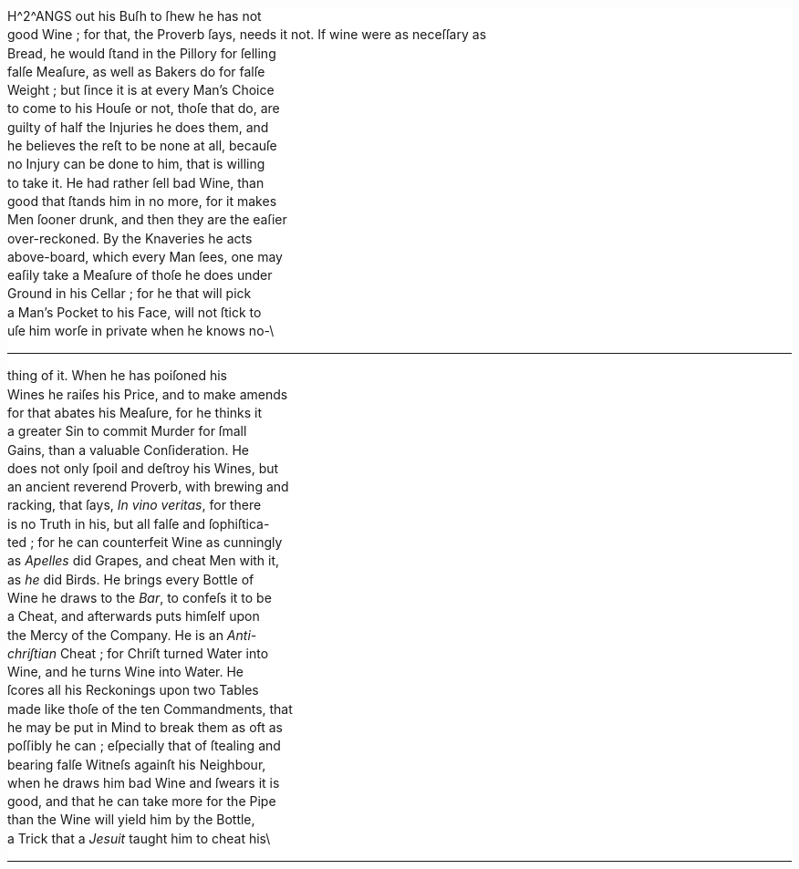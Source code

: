 H^2^ANGS out his Buſh to ſhew he has not\
good Wine ; for that, the Proverb ſays,
needs it not.  If wine were as neceſſary as\
Bread, he would ſtand in the Pillory for ſelling\
falſe Meaſure, as well as Bakers do for falſe\
Weight ; but ſince it is at every Man’s Choice\
to come to his Houſe or not, thoſe that do, are\
guilty of half the Injuries he does them, and\
he believes the reſt to be none at all, becauſe\
no Injury can be done to him, that is willing\
to take it.  He had rather ſell bad Wine, than\
good that ſtands him in no more, for it makes\
Men ſooner drunk, and then they are the eaſier\
over-reckoned.  By the Knaveries he acts\
above-board, which every Man ſees, one may\
eaſily take a Meaſure of thoſe he does under\
Ground in his Cellar ; for he that will pick\
a Man’s Pocket to his Face, will not ſtick to\
uſe him worſe in private when he knows no-\


---


thing of it.  When he has poiſoned his\
Wines he raiſes his Price, and to make amends\
for that abates his Meaſure, for he thinks it\
a greater Sin to commit Murder for ſmall\
Gains, than a valuable Conſideration.  He\
does not only ſpoil and deſtroy his Wines, but\
an ancient reverend Proverb, with brewing and\
racking, that ſays, *In vino veritas*, for there\
is no Truth in his, but all falſe and ſophiſtica-\
ted ; for he can counterfeit Wine as cunningly\
as *Apelles* did Grapes, and cheat Men with it,\
as *he* did Birds.  He brings every Bottle of\
Wine he draws to the *Bar*, to confeſs it to be\
a Cheat, and afterwards puts himſelf upon\
the Mercy of the Company.  He is an *Anti-*\
*chriſtian* Cheat ; for Chriſt turned Water into\
Wine, and he turns Wine into Water.  He\
ſcores all his Reckonings upon two Tables\
made like thoſe of the ten Commandments, that\
he may be put in Mind to break them as oft as\
poſſibly he can ; eſpecially that of ſtealing and\
bearing falſe Witneſs againſt his Neighbour,\
when he draws him bad Wine and ſwears it is\
good, and that he can take more for the Pipe\
than the Wine will yield him by the Bottle,\
a Trick that a *Jesuit* taught him to cheat his\


---
